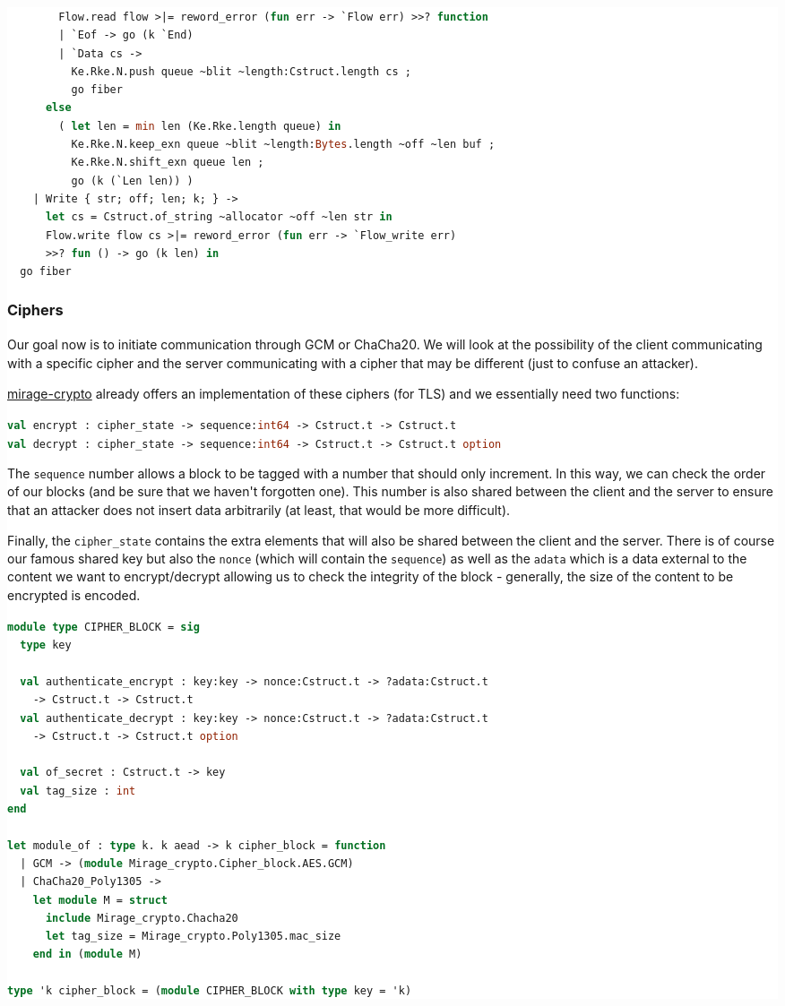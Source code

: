 ```ocaml
        Flow.read flow >|= reword_error (fun err -> `Flow err) >>? function
        | `Eof -> go (k `End)
        | `Data cs ->
          Ke.Rke.N.push queue ~blit ~length:Cstruct.length cs ;
          go fiber
      else
        ( let len = min len (Ke.Rke.length queue) in
          Ke.Rke.N.keep_exn queue ~blit ~length:Bytes.length ~off ~len buf ;
          Ke.Rke.N.shift_exn queue len ;
          go (k (`Len len)) )
    | Write { str; off; len; k; } ->
      let cs = Cstruct.of_string ~allocator ~off ~len str in
      Flow.write flow cs >|= reword_error (fun err -> `Flow_write err)
      >>? fun () -> go (k len) in
  go fiber
```

### Ciphers

Our goal now is to initiate communication through GCM or ChaCha20. We will look
at the possibility of the client communicating with a specific cipher and the
server communicating with a cipher that may be different (just to confuse an
attacker).

[mirage-crypto][mirage-crypto] already offers an implementation of these
ciphers (for TLS) and we essentially need two functions:
```ocaml
val encrypt : cipher_state -> sequence:int64 -> Cstruct.t -> Cstruct.t
val decrypt : cipher_state -> sequence:int64 -> Cstruct.t -> Cstruct.t option
```

The `sequence` number allows a block to be tagged with a number that should
only increment. In this way, we can check the order of our blocks (and be sure
that we haven't forgotten one). This number is also shared between the client
and the server to ensure that an attacker does not insert data arbitrarily (at
least, that would be more difficult).

Finally, the `cipher_state` contains the extra elements that will also be
shared between the client and the server. There is of course our famous shared
key but also the `nonce` (which will contain the `sequence`) as well as the
`adata` which is a data external to the content we want to encrypt/decrypt
allowing us to check the integrity of the block - generally, the size of the
content to be encrypted is encoded.

```ocaml
module type CIPHER_BLOCK = sig
  type key

  val authenticate_encrypt : key:key -> nonce:Cstruct.t -> ?adata:Cstruct.t
    -> Cstruct.t -> Cstruct.t
  val authenticate_decrypt : key:key -> nonce:Cstruct.t -> ?adata:Cstruct.t
    -> Cstruct.t -> Cstruct.t option

  val of_secret : Cstruct.t -> key
  val tag_size : int
end

let module_of : type k. k aead -> k cipher_block = function
  | GCM -> (module Mirage_crypto.Cipher_block.AES.GCM)
  | ChaCha20_Poly1305 ->
    let module M = struct
      include Mirage_crypto.Chacha20
      let tag_size = Mirage_crypto.Poly1305.mac_size
    end in (module M)

type 'k cipher_block = (module CIPHER_BLOCK with type key = 'k)
```

[elligator]: https://elligator.cr.yp.to/
[SPAKE2+]: https://tools.ietf.org/id/draft-bar-cfrg-spake2plus-00.html
[SPAKE2+EE]: https://moderncrypto.org/mail-archive/curves/2015/000424.html
[CDH]: https://en.wikipedia.org/wiki/Computational_Diffie%E2%80%93Hellman_assumption
[mirage-crypto]: https://github.com/mirage/mirage-crypto
[digestif]: https://github.com/mirage/digestif
[digestif-lock]: https://github.com/mirage/digestif/blob/fc510e57bbb27ceb020ca73b1067e79a1b933f47/src-c/native/stubs.c#L42-L56
[libsodium]: https://github.com/jedisct1/libsodium
[ocaml-tls]: https://github.com/mirleft/ocaml-tls
[colombe]: https://github.com/mirage/colombe
[decompress]: https://github.com/mirage/decompress
[gcm]: https://en.wikipedia.org/wiki/Galois/Counter_Mode
[chacha20-poly1305]: https://www.rfc-editor.org/rfc/rfc7539.html
[encore]: https://github.com/mirage/encore
[angstrom]: https://github.com/inhabitedtype/angstrom
[mirage-flow]: https://github.com/mirage/mirage-flow
[mirage-tcpip]: https://github.com/mirage/mirage-tcpip
[ringbuffer-xen]: http://xenbits.xen.org/docs/4.6-testing/misc/xenstore-ring.txt
[ke]: https://github.com/mirage/ke
[robur.coop-donate]: https://robur.coop/Donate
[spoke]: https://github.com/dinosaure/spoke
[pake]: https://en.wikipedia.org/wiki/Password-authenticated_key_agreement
[lwt]: https://github.com/ocsigent/lwt
